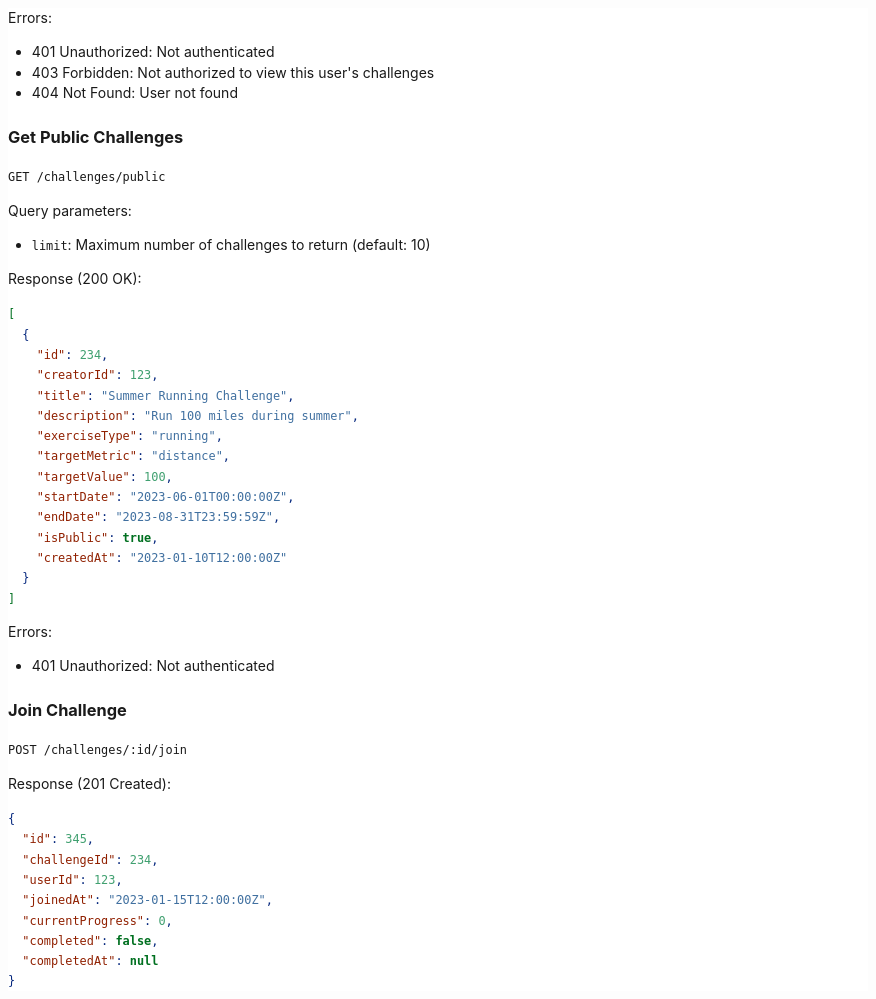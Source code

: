 Errors:
- 401 Unauthorized: Not authenticated
- 403 Forbidden: Not authorized to view this user's challenges
- 404 Not Found: User not found

### Get Public Challenges

```
GET /challenges/public
```

Query parameters:
- `limit`: Maximum number of challenges to return (default: 10)

Response (200 OK):
```json
[
  {
    "id": 234,
    "creatorId": 123,
    "title": "Summer Running Challenge",
    "description": "Run 100 miles during summer",
    "exerciseType": "running",
    "targetMetric": "distance",
    "targetValue": 100,
    "startDate": "2023-06-01T00:00:00Z",
    "endDate": "2023-08-31T23:59:59Z",
    "isPublic": true,
    "createdAt": "2023-01-10T12:00:00Z"
  }
]
```

Errors:
- 401 Unauthorized: Not authenticated

### Join Challenge

```
POST /challenges/:id/join
```

Response (201 Created):
```json
{
  "id": 345,
  "challengeId": 234,
  "userId": 123,
  "joinedAt": "2023-01-15T12:00:00Z",
  "currentProgress": 0,
  "completed": false,
  "completedAt": null
}
```
